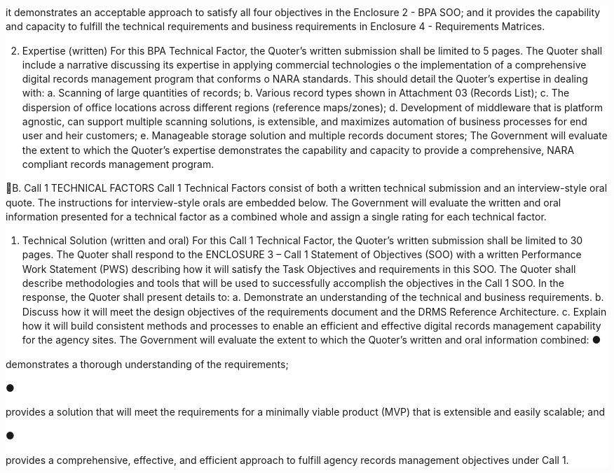 it demonstrates an acceptable approach to satisfy all four objectives in the Enclosure 2 - BPA
SOO; and
it provides the capability and capacity to fulfill the technical requirements and business
requirements in Enclosure 4 - Requirements Matrices.

2. Expertise (written)
For this BPA Technical Factor, the Quoter’s written submission shall be limited to 5 pages.
The Quoter shall include a narrative discussing its expertise in applying commercial technologies
o the implementation of a comprehensive digital records management program that conforms
o NARA standards. This should detail the Quoter’s expertise in dealing with:
a. Scanning of large quantities of records;
b. Various record types shown in ​Attachment 03​ (Records List);
c. The dispersion of office locations across different regions (reference maps/zones);
d. Development of middleware that is platform agnostic, can support multiple scanning
solutions, is extensible, and maximizes automation of business processes for end user and
heir customers;
e. Manageable storage solution and multiple records document stores;
The Government will evaluate the extent to which the Quoter’s expertise demonstrates the capability
and capacity to provide a comprehensive, NARA compliant records management program.

B. Call 1 TECHNICAL FACTORS
Call 1 Technical Factors consist of both a written technical submission and an interview-style oral quote.
The instructions for interview-style orals are embedded below. The Government will evaluate the
written and oral information presented for a technical factor as a combined whole and assign a single
rating for each technical factor.
1. Technical Solution (written and oral)
For this Call 1 Technical Factor, the Quoter’s written submission shall be limited to ​30​ pages.
The Quoter shall respond to the ENCLOSURE 3 – Call 1 Statement of Objectives (SOO) with a
written Performance Work Statement (PWS) describing how it will satisfy the Task Objectives
and requirements in this SOO. ​The Quoter shall describe methodologies and tools that will be
used to successfully accomplish the objectives in the Call 1 SOO. ​In the response, the Quoter
shall present details to:
a. Demonstrate an understanding of the technical and business requirements.
b. Discuss how it will meet the design objectives of the requirements document and the
DRMS Reference Architecture.
c. Explain how it will build consistent methods and processes to enable an efficient and
effective digital records management capability for the agency sites.
The Government will evaluate the extent to which the Quoter’s written and oral information
combined:
●

demonstrates a thorough understanding of the requirements;

●

provides a solution that will meet the requirements for a minimally viable product
(MVP) that is extensible and easily scalable; and

●

provides a comprehensive, effective, and efficient approach to fulfill agency
records management objectives under Call 1.

